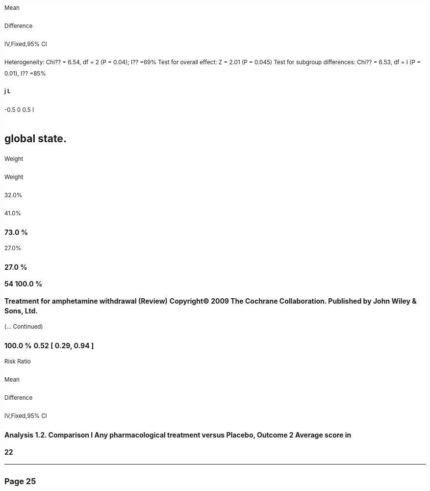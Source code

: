 <sup>Mean</sup>

<sup>Difference</sup>

<sup>IV,Fixed,95% Cl</sup>

<sup>Heterogeneity: Chi?? = 6.54, df = 2 (P = 0.04); I?? =69% Test for overall effect: Z = 2.01 (P = 0.045) Test for subgroup differences: Chi?? = 6.53, df = I (P = 0.01), I?? =85%</sup>

**<sup>j L</sup>**

<sup>-0.5 0  0.5 I</sup>

## **global state.**

<sup>Weight</sup>

<sup>Weight</sup>

<sup>32.0%</sup>

<sup>41.0%</sup>

**73.0 %**

<sup>27.0%</sup>

**27.0 %**

**54 100.0 %**

**Treatment for amphetamine withdrawal (Review)** **Copyright© 2009 The Cochrane Collaboration. Published by John Wiley & Sons, Ltd.**

<sup>(… Continued) </sup>

**100.0 %** **0.52 [ 0.29, 0.94 ]**

<sup>Risk Ratio</sup>

<sup>Mean</sup>

<sup>Difference</sup>

<sup>IV,Fixed,95% Cl</sup>

**Analysis 1.2. Comparison I Any pharmacological treatment versus Placebo, Outcome 2 Average score in**

**22**

---

### Page 25
